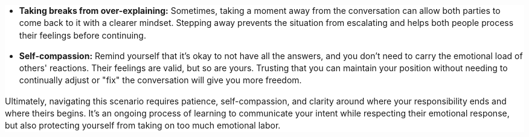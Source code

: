 - **Taking breaks from over-explaining:** Sometimes, taking a moment away from the conversation can allow both parties to come back to it with a clearer mindset. Stepping away prevents the situation from escalating and helps both people process their feelings before continuing.
    
- **Self-compassion:** Remind yourself that it’s okay to not have all the answers, and you don’t need to carry the emotional load of others' reactions. Their feelings are valid, but so are yours. Trusting that you can maintain your position without needing to continually adjust or "fix" the conversation will give you more freedom.
    

Ultimately, navigating this scenario requires patience, self-compassion, and clarity around where your responsibility ends and where theirs begins. It’s an ongoing process of learning to communicate your intent while respecting their emotional response, but also protecting yourself from taking on too much emotional labor.